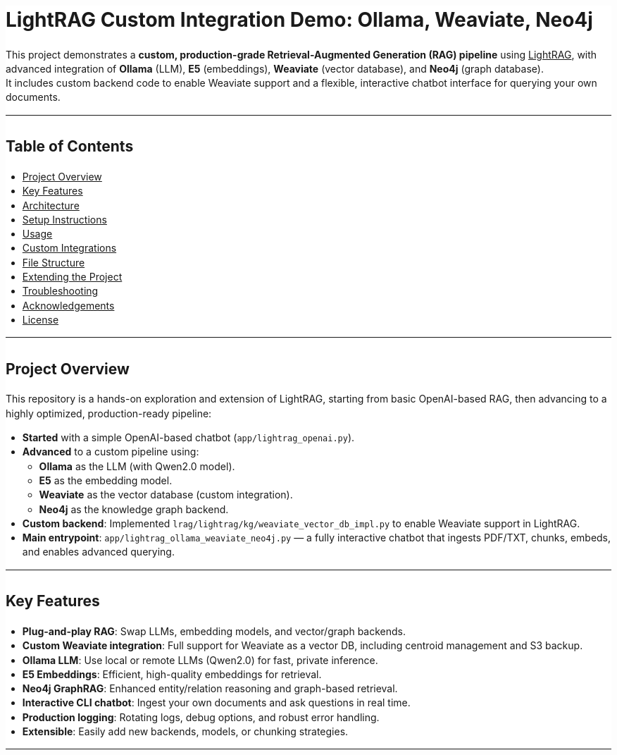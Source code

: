 # LightRAG Custom Integration Demo: Ollama, Weaviate, Neo4j

This project demonstrates a **custom, production-grade Retrieval-Augmented Generation (RAG) pipeline** using [LightRAG](https://github.com/kaistAI/lightRAG), with advanced integration of **Ollama** (LLM), **E5** (embeddings), **Weaviate** (vector database), and **Neo4j** (graph database).  
It includes custom backend code to enable Weaviate support and a flexible, interactive chatbot interface for querying your own documents.

---

## Table of Contents

- [Project Overview](#project-overview)
- [Key Features](#key-features)
- [Architecture](#architecture)
- [Setup Instructions](#setup-instructions)
- [Usage](#usage)
- [Custom Integrations](#custom-integrations)
- [File Structure](#file-structure)
- [Extending the Project](#extending-the-project)
- [Troubleshooting](#troubleshooting)
- [Acknowledgements](#acknowledgements)
- [License](#license)

---

## Project Overview

This repository is a hands-on exploration and extension of LightRAG, starting from basic OpenAI-based RAG, then advancing to a highly optimized, production-ready pipeline:

- **Started** with a simple OpenAI-based chatbot (`app/lightrag_openai.py`).
- **Advanced** to a custom pipeline using:
  - **Ollama** as the LLM (with Qwen2.0 model).
  - **E5** as the embedding model.
  - **Weaviate** as the vector database (custom integration).
  - **Neo4j** as the knowledge graph backend.
- **Custom backend**: Implemented `lrag/lightrag/kg/weaviate_vector_db_impl.py` to enable Weaviate support in LightRAG.
- **Main entrypoint**: `app/lightrag_ollama_weaviate_neo4j.py` — a fully interactive chatbot that ingests PDF/TXT, chunks, embeds, and enables advanced querying.

---

## Key Features

- **Plug-and-play RAG**: Swap LLMs, embedding models, and vector/graph backends.
- **Custom Weaviate integration**: Full support for Weaviate as a vector DB, including centroid management and S3 backup.
- **Ollama LLM**: Use local or remote LLMs (Qwen2.0) for fast, private inference.
- **E5 Embeddings**: Efficient, high-quality embeddings for retrieval.
- **Neo4j GraphRAG**: Enhanced entity/relation reasoning and graph-based retrieval.
- **Interactive CLI chatbot**: Ingest your own documents and ask questions in real time.
- **Production logging**: Rotating logs, debug options, and robust error handling.
- **Extensible**: Easily add new backends, models, or chunking strategies.

---